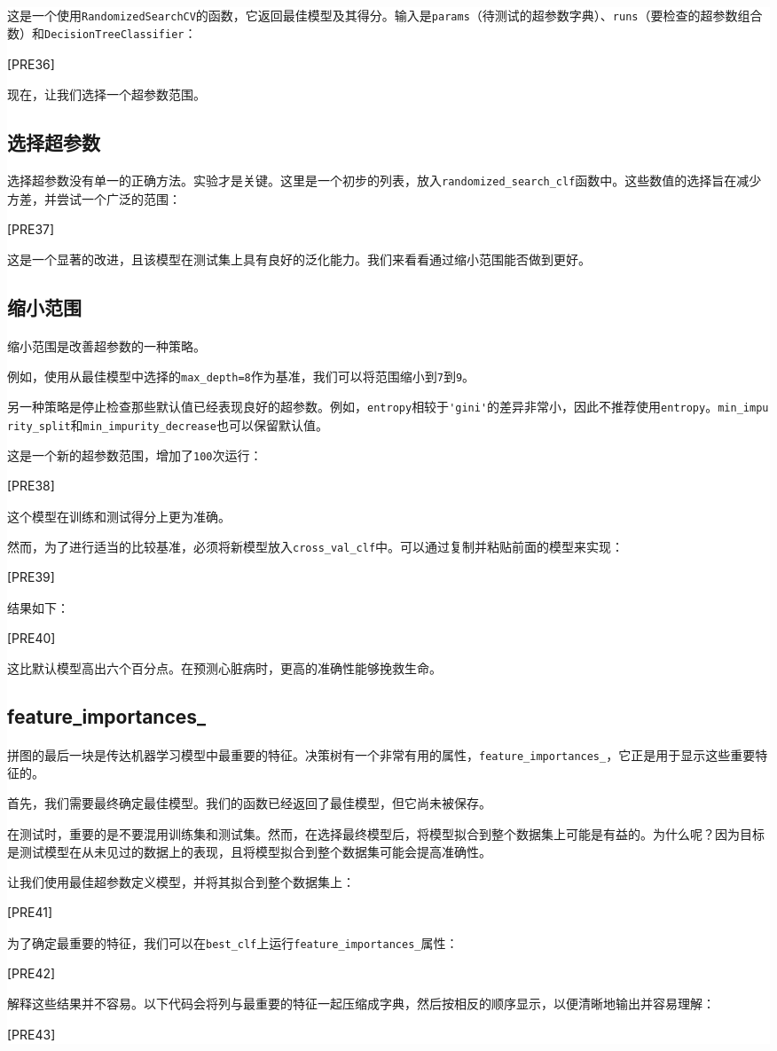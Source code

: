 这是一个使用`RandomizedSearchCV`的函数，它返回最佳模型及其得分。输入是`params`（待测试的超参数字典）、`runs`（要检查的超参数组合数）和`DecisionTreeClassifier`：

[PRE36]

现在，让我们选择一个超参数范围。

## 选择超参数

选择超参数没有单一的正确方法。实验才是关键。这里是一个初步的列表，放入`randomized_search_clf`函数中。这些数值的选择旨在减少方差，并尝试一个广泛的范围：

[PRE37]

这是一个显著的改进，且该模型在测试集上具有良好的泛化能力。我们来看看通过缩小范围能否做到更好。

## 缩小范围

缩小范围是改善超参数的一种策略。

例如，使用从最佳模型中选择的`max_depth=8`作为基准，我们可以将范围缩小到`7`到`9`。

另一种策略是停止检查那些默认值已经表现良好的超参数。例如，`entropy`相较于`'gini'`的差异非常小，因此不推荐使用`entropy`。`min_impurity_split`和`min_impurity_decrease`也可以保留默认值。

这是一个新的超参数范围，增加了`100`次运行：

[PRE38]

这个模型在训练和测试得分上更为准确。

然而，为了进行适当的比较基准，必须将新模型放入`cross_val_clf`中。可以通过复制并粘贴前面的模型来实现：

[PRE39]

结果如下：

[PRE40]

这比默认模型高出六个百分点。在预测心脏病时，更高的准确性能够挽救生命。

## feature_importances_

拼图的最后一块是传达机器学习模型中最重要的特征。决策树有一个非常有用的属性，`feature_importances_`，它正是用于显示这些重要特征的。

首先，我们需要最终确定最佳模型。我们的函数已经返回了最佳模型，但它尚未被保存。

在测试时，重要的是不要混用训练集和测试集。然而，在选择最终模型后，将模型拟合到整个数据集上可能是有益的。为什么呢？因为目标是测试模型在从未见过的数据上的表现，且将模型拟合到整个数据集可能会提高准确性。

让我们使用最佳超参数定义模型，并将其拟合到整个数据集上：

[PRE41]

为了确定最重要的特征，我们可以在`best_clf`上运行`feature_importances_`属性：

[PRE42]

解释这些结果并不容易。以下代码会将列与最重要的特征一起压缩成字典，然后按相反的顺序显示，以便清晰地输出并容易理解：

[PRE43]
